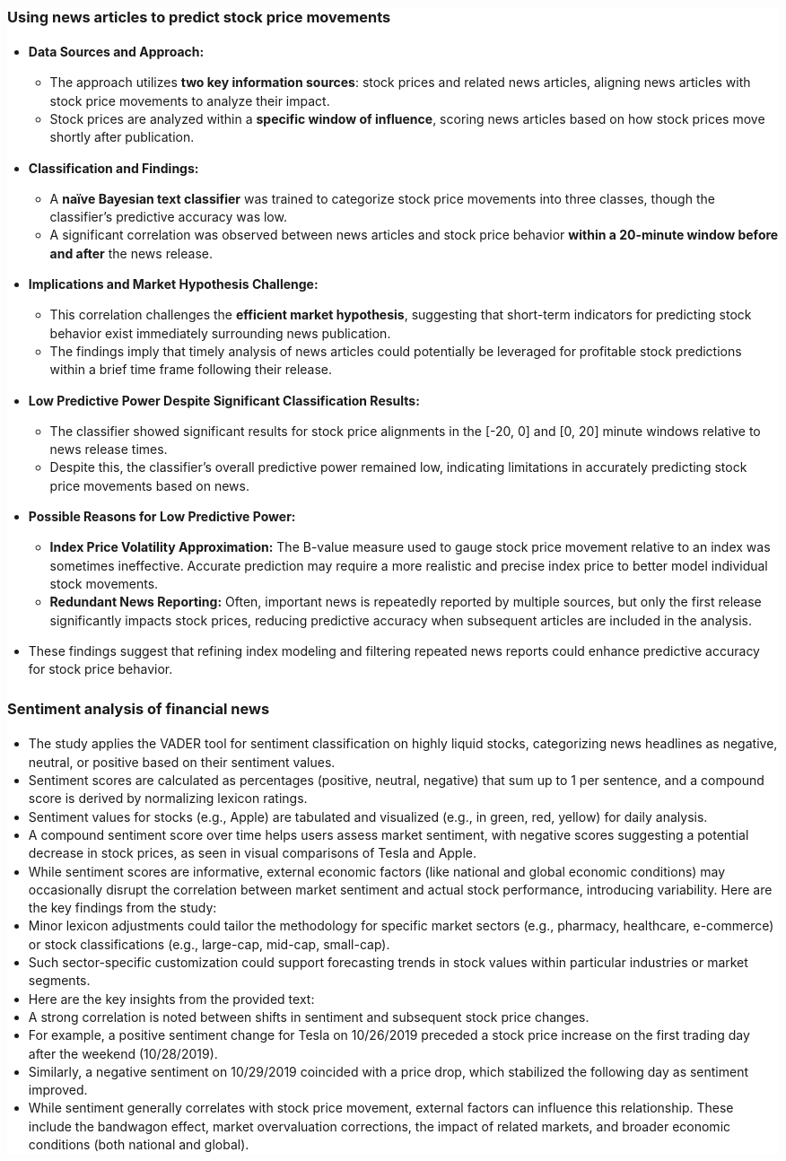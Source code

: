 ### Using news articles to predict stock price movements
- **Data Sources and Approach:**
  - The approach utilizes **two key information sources**: stock prices and related news articles, aligning news articles with stock price movements to analyze their impact.
  - Stock prices are analyzed within a **specific window of influence**, scoring news articles based on how stock prices move shortly after publication.

- **Classification and Findings:**
  - A **naïve Bayesian text classifier** was trained to categorize stock price movements into three classes, though the classifier’s predictive accuracy was low.
  - A significant correlation was observed between news articles and stock price behavior **within a 20-minute window before and after** the news release.

- **Implications and Market Hypothesis Challenge:**
  - This correlation challenges the **efficient market hypothesis**, suggesting that short-term indicators for predicting stock behavior exist immediately surrounding news publication.
  - The findings imply that timely analysis of news articles could potentially be leveraged for profitable stock predictions within a brief time frame following their release.
- **Low Predictive Power Despite Significant Classification Results:**
  - The classifier showed significant results for stock price alignments in the [-20, 0] and [0, 20] minute windows relative to news release times.
  - Despite this, the classifier’s overall predictive power remained low, indicating limitations in accurately predicting stock price movements based on news.

- **Possible Reasons for Low Predictive Power:**
  - **Index Price Volatility Approximation:** The B-value measure used to gauge stock price movement relative to an index was sometimes ineffective. Accurate prediction may require a more realistic and precise index price to better model individual stock movements.
  - **Redundant News Reporting:** Often, important news is repeatedly reported by multiple sources, but only the first release significantly impacts stock prices, reducing predictive accuracy when subsequent articles are included in the analysis.
- These findings suggest that refining index modeling and filtering repeated news reports could enhance predictive accuracy for stock price behavior.

### Sentiment analysis of financial news
   - The study applies the VADER tool for sentiment classification on highly liquid stocks, categorizing news headlines as negative, neutral, or positive based on their sentiment values.
   - Sentiment scores are calculated as percentages (positive, neutral, negative) that sum up to 1 per sentence, and a compound score is derived by normalizing lexicon ratings.
   - Sentiment values for stocks (e.g., Apple) are tabulated and visualized (e.g., in green, red, yellow) for daily analysis.
   - A compound sentiment score over time helps users assess market sentiment, with negative scores suggesting a potential decrease in stock prices, as seen in visual comparisons of Tesla and Apple.
   - While sentiment scores are informative, external economic factors (like national and global economic conditions) may occasionally disrupt the correlation between market sentiment and actual stock performance, introducing variability.
  Here are the key findings from the study:
   - Minor lexicon adjustments could tailor the methodology for specific market sectors (e.g., pharmacy, healthcare, e-commerce) or stock classifications (e.g., large-cap, mid-cap, small-cap).
   - Such sector-specific customization could support forecasting trends in stock values within particular industries or market segments.
   - Here are the key insights from the provided text:
   - A strong correlation is noted between shifts in sentiment and subsequent stock price changes.
   - For example, a positive sentiment change for Tesla on 10/26/2019 preceded a stock price increase on the first trading day after the weekend (10/28/2019).
   - Similarly, a negative sentiment on 10/29/2019 coincided with a price drop, which stabilized the following day as sentiment improved.
   - While sentiment generally correlates with stock price movement, external factors can influence this relationship. These include the bandwagon effect, market overvaluation corrections, the impact of related markets, and broader economic conditions (both national and global).
